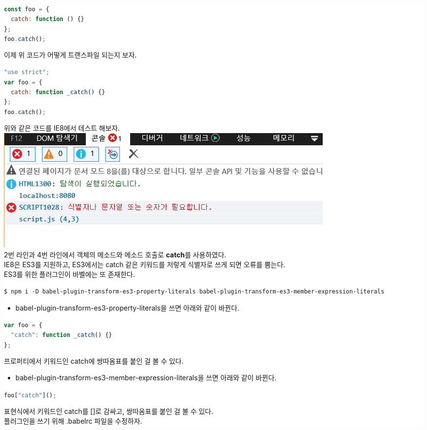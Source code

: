 ```javascript
const foo = {
  catch: function () {}
};
foo.catch();
```

이제 위 코드가 어떻게 트랜스파일 되는지 보자.

```javascript
"use strict";  
var foo = {
  catch: function _catch() {}
};
foo.catch();
```

위와 같은 코드를 IE8에서 테스트 해보자.  
![결과는 참담하다.](Babel-ES6-with-IE8/ie8-3.png)  
2번 라인과 4번 라인에서 객체의 메소드와 메소드 호출로 **catch**를 사용하였다.  
IE8은 ES3를 지원하고, ES3에서는 catch 같은 키워드를 저렇게 식별자로 쓰게 되면 오류를 뿜는다.  
ES3를 위한 플러그인이 바벨에는 또 존재한다.

```
$ npm i -D babel-plugin-transform-es3-property-literals babel-plugin-transform-es3-member-expression-literals
```

* babel-plugin-transform-es3-property-literals을 쓰면 아래와 같이 바뀐다.

```javascript
var foo = {
  "catch": function _catch() {}
};
```

프로퍼티에서 키워드인 catch에 쌍따옴표를 붙인 걸 볼 수 있다.


* babel-plugin-transform-es3-member-expression-literals을 쓰면 아래와 같이 바뀐다.

```javascript
foo["catch"]();
```

표현식에서 키워드인 catch를 []로 감싸고, 쌍따옴표를 붙인 걸 볼 수 있다.  
플러그인을 쓰기 위해 .babelrc 파일을 수정하자.
